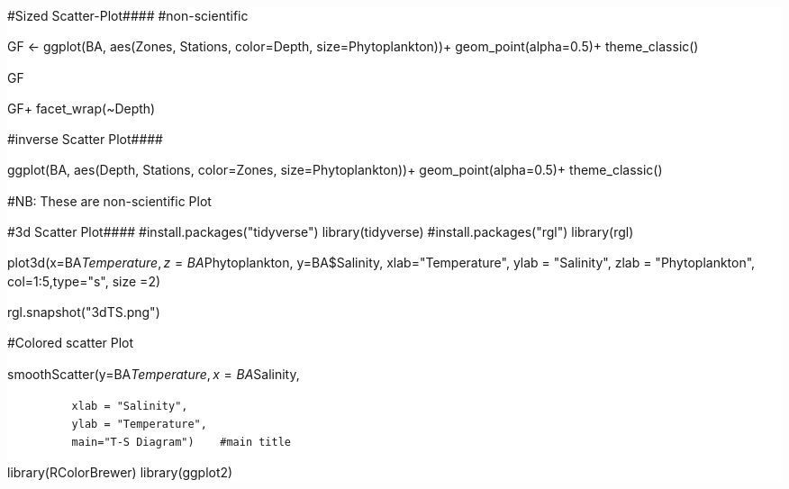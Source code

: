 
#Sized Scatter-Plot####
#non-scientific

GF <- ggplot(BA,
             aes(Zones,
                 Stations, 
                 color=Depth,
                 size=Phytoplankton))+
  geom_point(alpha=0.5)+
  theme_classic()

GF

GF+
  facet_wrap(~Depth)


#inverse Scatter Plot####

ggplot(BA,
       aes(Depth,
           Stations, 
           color=Zones,
           size=Phytoplankton))+
  geom_point(alpha=0.5)+
  theme_classic()

#NB: These are non-scientific Plot

#3d Scatter Plot####
#install.packages("tidyverse")
library(tidyverse)
#install.packages("rgl")
library(rgl)

plot3d(x=BA$Temperature,
       z=BA$Phytoplankton, 
       y=BA$Salinity,
       xlab="Temperature",
       ylab = "Salinity",
       zlab = "Phytoplankton",
       col=1:5,type="s",
       size =2)


rgl.snapshot("3dTS.png")


#Colored scatter Plot

smoothScatter(y=BA$Temperature,
              x=BA$Salinity,
              
              xlab = "Salinity",
              ylab = "Temperature", 
              main="T-S Diagram")    #main title

library(RColorBrewer)
library(ggplot2)
